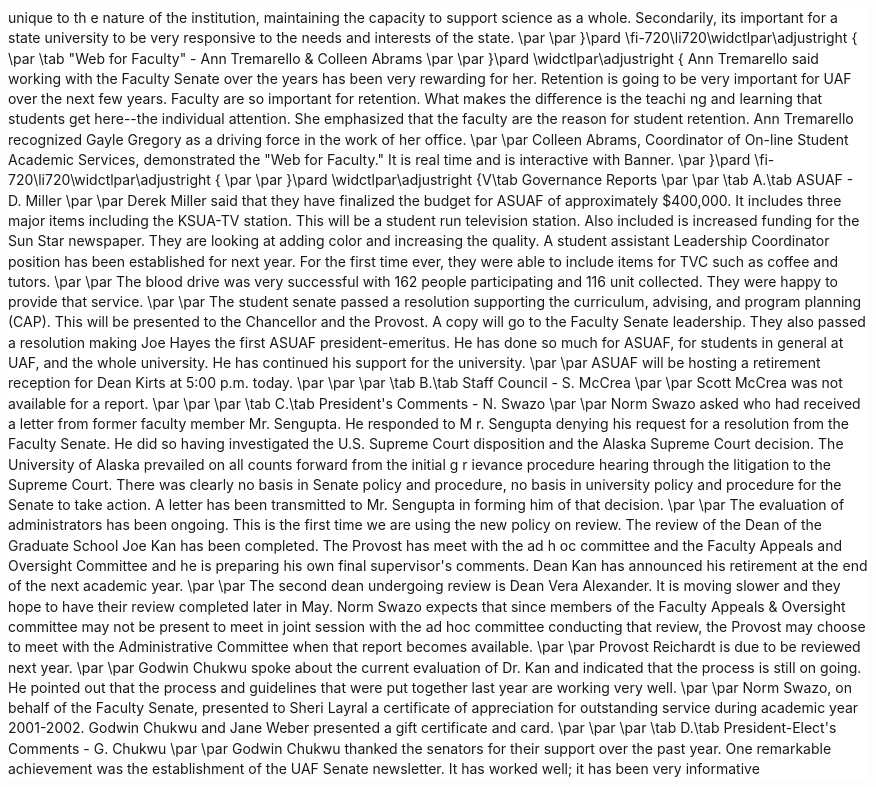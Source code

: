 unique to th e nature of the institution, maintaining the capacity to support
science as a whole. Secondarily, its important for a state university to be
very responsive to the needs and interests of the state. \par \par }\pard
\fi-720\li720\widctlpar\adjustright { \par \tab "Web for Faculty" - Ann
Tremarello & Colleen Abrams \par \par }\pard \widctlpar\adjustright { Ann
Tremarello said working with the Faculty Senate over the years has been very
rewarding for her. Retention is going to be very important for UAF over the
next few years. Faculty are so important for retention. What makes the
difference is the teachi ng and learning that students get here--the
individual attention. She emphasized that the faculty are the reason for
student retention. Ann Tremarello recognized Gayle Gregory as a driving force
in the work of her office. \par \par Colleen Abrams, Coordinator of On-line
Student Academic Services, demonstrated the "Web for Faculty." It is real time
and is interactive with Banner. \par }\pard
\fi-720\li720\widctlpar\adjustright { \par \par }\pard \widctlpar\adjustright
{V\tab Governance Reports \par \par \tab A.\tab ASUAF - D. Miller \par \par
Derek Miller said that they have finalized the budget for ASUAF of
approximately $400,000. It includes three major items including the KSUA-TV
station. This will be a student run television station. Also included is
increased funding for the Sun Star newspaper. They are looking at adding color
and increasing the quality. A student assistant Leadership Coordinator
position has been established for next year. For the first time ever, they
were able to include items for TVC such as coffee and tutors. \par \par The
blood drive was very successful with 162 people participating and 116 unit
collected. They were happy to provide that service. \par \par The student
senate passed a resolution supporting the curriculum, advising, and program
planning (CAP). This will be presented to the Chancellor and the Provost. A
copy will go to the Faculty Senate leadership. They also passed a resolution
making Joe Hayes the first ASUAF president-emeritus. He has done so much for
ASUAF, for students in general at UAF, and the whole university. He has
continued his support for the university. \par \par ASUAF will be hosting a
retirement reception for Dean Kirts at 5:00 p.m. today. \par \par \par \tab
B.\tab Staff Council - S. McCrea \par \par Scott McCrea was not available for
a report. \par \par \par \tab C.\tab President's Comments - N. Swazo \par \par
Norm Swazo asked who had received a letter from former faculty member Mr.
Sengupta. He responded to M r. Sengupta denying his request for a resolution
from the Faculty Senate. He did so having investigated the U.S. Supreme Court
disposition and the Alaska Supreme Court decision. The University of Alaska
prevailed on all counts forward from the initial g r ievance procedure hearing
through the litigation to the Supreme Court. There was clearly no basis in
Senate policy and procedure, no basis in university policy and procedure for
the Senate to take action. A letter has been transmitted to Mr. Sengupta in
forming him of that decision. \par \par The evaluation of administrators has
been ongoing. This is the first time we are using the new policy on review.
The review of the Dean of the Graduate School Joe Kan has been completed. The
Provost has meet with the ad h oc committee and the Faculty Appeals and
Oversight Committee and he is preparing his own final supervisor's comments.
Dean Kan has announced his retirement at the end of the next academic year.
\par \par The second dean undergoing review is Dean Vera Alexander. It is
moving slower and they hope to have their review completed later in May. Norm
Swazo expects that since members of the Faculty Appeals & Oversight committee
may not be present to meet in joint session with the ad hoc committee
conducting that review, the Provost may choose to meet with the Administrative
Committee when that report becomes available. \par \par Provost Reichardt is
due to be reviewed next year. \par \par Godwin Chukwu spoke about the current
evaluation of Dr. Kan and indicated that the process is still on going. He
pointed out that the process and guidelines that were put together last year
are working very well. \par \par Norm Swazo, on behalf of the Faculty Senate,
presented to Sheri Layral a certificate of appreciation for outstanding
service during academic year 2001-2002. Godwin Chukwu and Jane Weber presented
a gift certificate and card. \par \par \par \tab D.\tab President-Elect's
Comments - G. Chukwu \par \par Godwin Chukwu thanked the senators for their
support over the past year. One remarkable achievement was the establishment
of the UAF Senate newsletter. It has worked well; it has been very informative